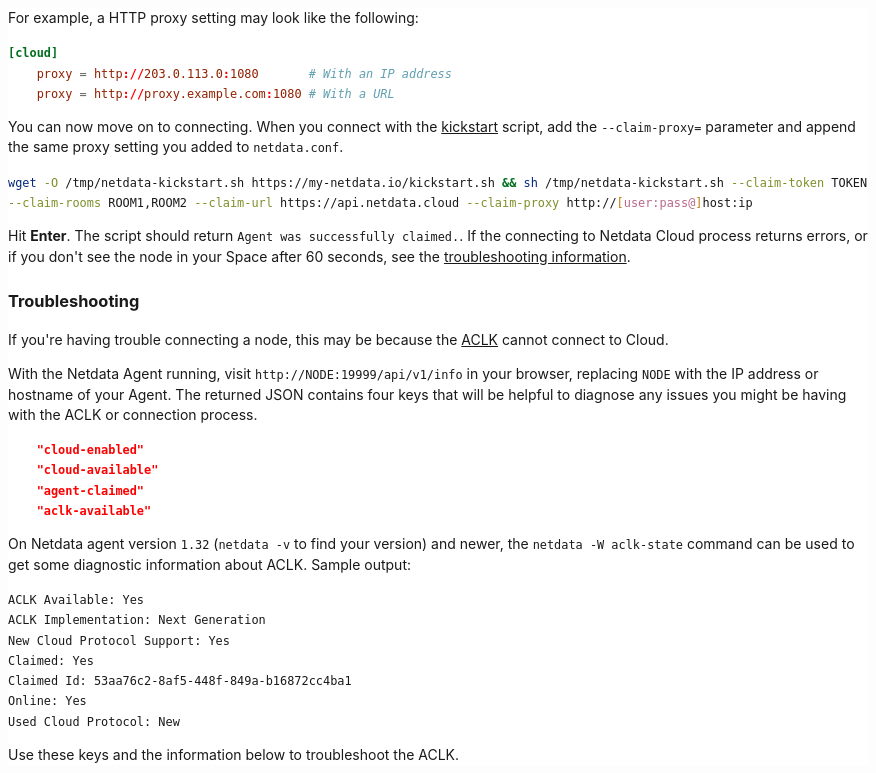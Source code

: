 For example, a HTTP proxy setting may look like the following:

```conf
[cloud]
    proxy = http://203.0.113.0:1080       # With an IP address
    proxy = http://proxy.example.com:1080 # With a URL
```

You can now move on to connecting. When you connect with the [kickstart](https://github.com/netdata/netdata/blob/master/packaging/installer/README.md#automatic-one-line-installation-script) script, add the `--claim-proxy=` parameter and
append the same proxy setting you added to `netdata.conf`.

```bash
wget -O /tmp/netdata-kickstart.sh https://my-netdata.io/kickstart.sh && sh /tmp/netdata-kickstart.sh --claim-token TOKEN --claim-rooms ROOM1,ROOM2 --claim-url https://api.netdata.cloud --claim-proxy http://[user:pass@]host:ip
```

Hit **Enter**. The script should return `Agent was successfully claimed.`. If the connecting to Netdata Cloud process returns errors, or if
you don't see the node in your Space after 60 seconds, see the [troubleshooting information](#troubleshooting).

### Troubleshooting

If you're having trouble connecting a node, this may be because the [ACLK](https://github.com/netdata/netdata/blob/master/aclk/README.md) cannot connect to Cloud.

With the Netdata Agent running, visit `http://NODE:19999/api/v1/info` in your browser, replacing `NODE` with the IP
address or hostname of your Agent. The returned JSON contains four keys that will be helpful to diagnose any issues you
might be having with the ACLK or connection process.

```json
	"cloud-enabled"
	"cloud-available"
	"agent-claimed"
	"aclk-available"
```

On Netdata agent version `1.32` (`netdata -v` to find your version) and newer, the `netdata -W aclk-state` command can be used to get some diagnostic information about ACLK. Sample output:

```
ACLK Available: Yes
ACLK Implementation: Next Generation
New Cloud Protocol Support: Yes
Claimed: Yes
Claimed Id: 53aa76c2-8af5-448f-849a-b16872cc4ba1
Online: Yes
Used Cloud Protocol: New
```

Use these keys and the information below to troubleshoot the ACLK.
